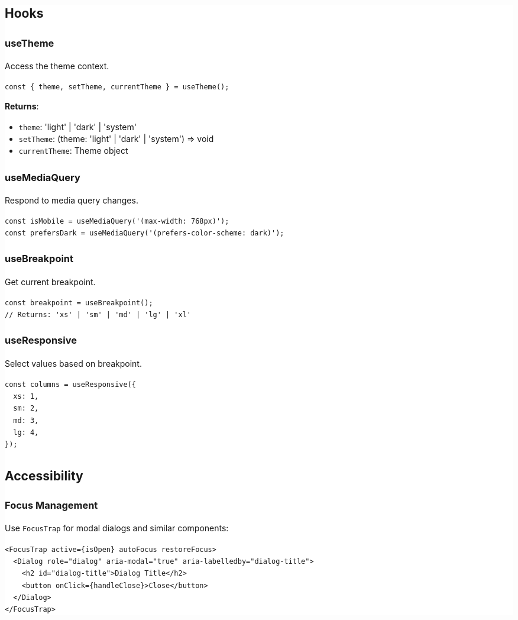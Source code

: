 ## Hooks

### useTheme

Access the theme context.

```tsx
const { theme, setTheme, currentTheme } = useTheme();
```

**Returns**:
- `theme`: 'light' | 'dark' | 'system'
- `setTheme`: (theme: 'light' | 'dark' | 'system') => void
- `currentTheme`: Theme object

### useMediaQuery

Respond to media query changes.

```tsx
const isMobile = useMediaQuery('(max-width: 768px)');
const prefersDark = useMediaQuery('(prefers-color-scheme: dark)');
```

### useBreakpoint

Get current breakpoint.

```tsx
const breakpoint = useBreakpoint();
// Returns: 'xs' | 'sm' | 'md' | 'lg' | 'xl'
```

### useResponsive

Select values based on breakpoint.

```tsx
const columns = useResponsive({
  xs: 1,
  sm: 2,
  md: 3,
  lg: 4,
});
```

## Accessibility

### Focus Management

Use `FocusTrap` for modal dialogs and similar components:

```tsx
<FocusTrap active={isOpen} autoFocus restoreFocus>
  <Dialog role="dialog" aria-modal="true" aria-labelledby="dialog-title">
    <h2 id="dialog-title">Dialog Title</h2>
    <button onClick={handleClose}>Close</button>
  </Dialog>
</FocusTrap>
```
